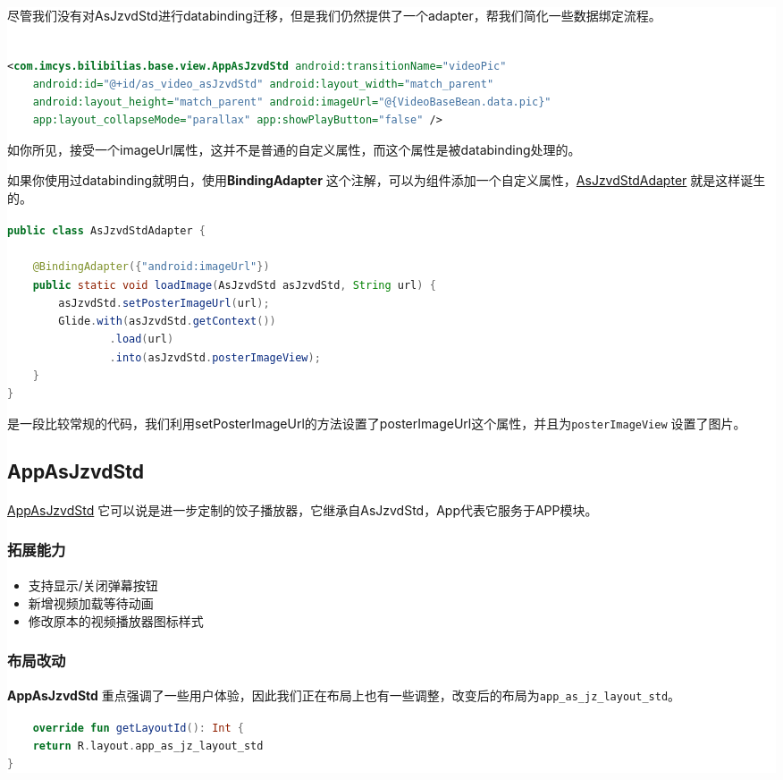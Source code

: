 尽管我们没有对AsJzvdStd进行databinding迁移，但是我们仍然提供了一个adapter，帮我们简化一些数据绑定流程。

```xml

<com.imcys.bilibilias.base.view.AppAsJzvdStd android:transitionName="videoPic"
    android:id="@+id/as_video_asJzvdStd" android:layout_width="match_parent"
    android:layout_height="match_parent" android:imageUrl="@{VideoBaseBean.data.pic}"
    app:layout_collapseMode="parallax" app:showPlayButton="false" />
```

如你所见，接受一个imageUrl属性，这并不是普通的自定义属性，而这个属性是被databinding处理的。

如果你使用过databinding就明白，使用**BindingAdapter**
这个注解，可以为组件添加一个自定义属性，[AsJzvdStdAdapter](https://github.com/1250422131/bilibilias/blob/45a18de2d405a04e62952957e489a39852e4272c/common/src/main/java/com/imcys/bilibilias/common/base/adapter/AsJzvdStdAdapter.java)
就是这样诞生的。

```java
public class AsJzvdStdAdapter {

    @BindingAdapter({"android:imageUrl"})
    public static void loadImage(AsJzvdStd asJzvdStd, String url) {
        asJzvdStd.setPosterImageUrl(url);
        Glide.with(asJzvdStd.getContext())
                .load(url)
                .into(asJzvdStd.posterImageView);
    }
}
```

是一段比较常规的代码，我们利用setPosterImageUrl的方法设置了posterImageUrl这个属性，并且为`posterImageView`
设置了图片。

## AppAsJzvdStd

[AppAsJzvdStd](https://github.com/1250422131/bilibilias/blob/45a18de2d405a04e62952957e489a39852e4272c/app/src/main/java/com/imcys/bilibilias/base/view/AppAsJzvdStd.kt)
它可以说是进一步定制的饺子播放器，它继承自AsJzvdStd，App代表它服务于APP模块。

### 拓展能力

- 支持显示/关闭弹幕按钮
- 新增视频加载等待动画
- 修改原本的视频播放器图标样式

### 布局改动

**AppAsJzvdStd**
重点强调了一些用户体验，因此我们正在布局上也有一些调整，改变后的布局为`app_as_jz_layout_std`。

```kotlin
    override fun getLayoutId(): Int {
    return R.layout.app_as_jz_layout_std
}
```
